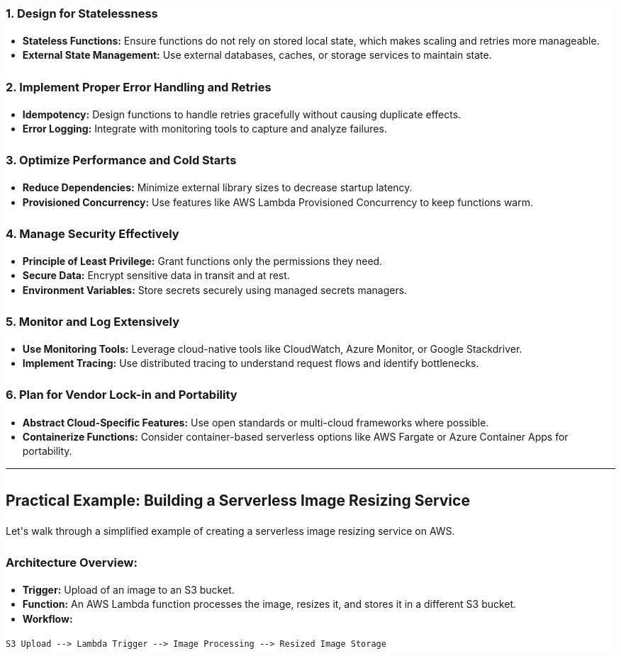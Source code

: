 ### 1. Design for Statelessness

- **Stateless Functions:** Ensure functions do not rely on stored local state, which makes scaling and retries more manageable.
- **External State Management:** Use external databases, caches, or storage services to maintain state.

### 2. Implement Proper Error Handling and Retries

- **Idempotency:** Design functions to handle retries gracefully without causing duplicate effects.
- **Error Logging:** Integrate with monitoring tools to capture and analyze failures.

### 3. Optimize Performance and Cold Starts

- **Reduce Dependencies:** Minimize external library sizes to decrease startup latency.
- **Provisioned Concurrency:** Use features like AWS Lambda Provisioned Concurrency to keep functions warm.

### 4. Manage Security Effectively

- **Principle of Least Privilege:** Grant functions only the permissions they need.
- **Secure Data:** Encrypt sensitive data in transit and at rest.
- **Environment Variables:** Store secrets securely using managed secrets managers.

### 5. Monitor and Log Extensively

- **Use Monitoring Tools:** Leverage cloud-native tools like CloudWatch, Azure Monitor, or Google Stackdriver.
- **Implement Tracing:** Use distributed tracing to understand request flows and identify bottlenecks.

### 6. Plan for Vendor Lock-in and Portability

- **Abstract Cloud-Specific Features:** Use open standards or multi-cloud frameworks where possible.
- **Containerize Functions:** Consider container-based serverless options like AWS Fargate or Azure Container Apps for portability.

---

## Practical Example: Building a Serverless Image Resizing Service

Let's walk through a simplified example of creating a serverless image resizing service on AWS.

### Architecture Overview:

- **Trigger:** Upload of an image to an S3 bucket.
- **Function:** An AWS Lambda function processes the image, resizes it, and stores it in a different S3 bucket.
- **Workflow:**

```plaintext
S3 Upload --> Lambda Trigger --> Image Processing --> Resized Image Storage
```
